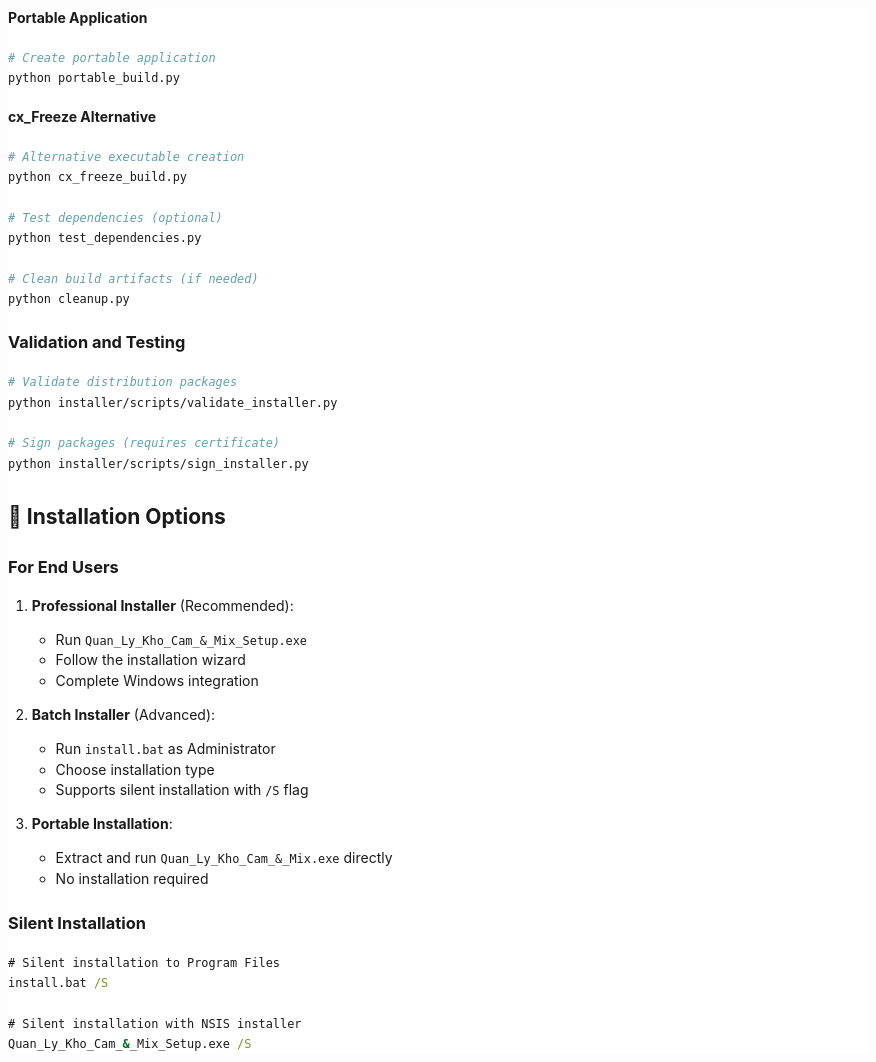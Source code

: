 #### Portable Application

```bash
# Create portable application
python portable_build.py
```

#### cx_Freeze Alternative

```bash
# Alternative executable creation
python cx_freeze_build.py

# Test dependencies (optional)
python test_dependencies.py

# Clean build artifacts (if needed)
python cleanup.py
```

### Validation and Testing

```bash
# Validate distribution packages
python installer/scripts/validate_installer.py

# Sign packages (requires certificate)
python installer/scripts/sign_installer.py
```

## 🔧 Installation Options

### For End Users

1. **Professional Installer** (Recommended):

   - Run `Quan_Ly_Kho_Cam_&_Mix_Setup.exe`
   - Follow the installation wizard
   - Complete Windows integration

2. **Batch Installer** (Advanced):

   - Run `install.bat` as Administrator
   - Choose installation type
   - Supports silent installation with `/S` flag

3. **Portable Installation**:
   - Extract and run `Quan_Ly_Kho_Cam_&_Mix.exe` directly
   - No installation required

### Silent Installation

```cmd
# Silent installation to Program Files
install.bat /S

# Silent installation with NSIS installer
Quan_Ly_Kho_Cam_&_Mix_Setup.exe /S
```
